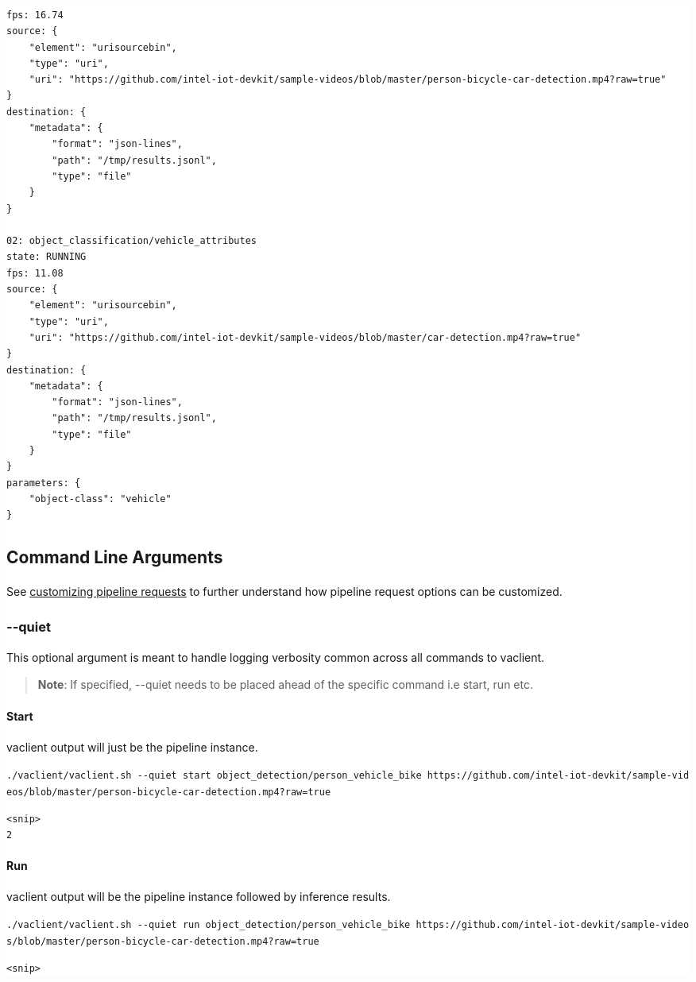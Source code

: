 ```
fps: 16.74
source: {
    "element": "urisourcebin",
    "type": "uri",
    "uri": "https://github.com/intel-iot-devkit/sample-videos/blob/master/person-bicycle-car-detection.mp4?raw=true"
}
destination: {
    "metadata": {
        "format": "json-lines",
        "path": "/tmp/results.jsonl",
        "type": "file"
    }
}

02: object_classification/vehicle_attributes
state: RUNNING
fps: 11.08
source: {
    "element": "urisourcebin",
    "type": "uri",
    "uri": "https://github.com/intel-iot-devkit/sample-videos/blob/master/car-detection.mp4?raw=true"
}
destination: {
    "metadata": {
        "format": "json-lines",
        "path": "/tmp/results.jsonl",
        "type": "file"
    }
}
parameters: {
    "object-class": "vehicle"
}
```

## Command Line Arguments
See [customizing pipeline requests](../docs/customizing_pipeline_requests.md) to further understand how pipeline request options can be customized.

### --quiet
This optional argument is meant to handle logging verbosity common across all commands to vaclient.
> **Note**: If specified, --quiet needs to be placed ahead of the specific command i.e start, run etc.

#### Start
vaclient output will just be the pipeline instance.
```
./vaclient/vaclient.sh --quiet start object_detection/person_vehicle_bike https://github.com/intel-iot-devkit/sample-videos/blob/master/person-bicycle-car-detection.mp4?raw=true
```
```
<snip>
2
```
#### Run
vaclient output will be the pipeline instance followed by inference results.
```
./vaclient/vaclient.sh --quiet run object_detection/person_vehicle_bike https://github.com/intel-iot-devkit/sample-videos/blob/master/person-bicycle-car-detection.mp4?raw=true
```
```
<snip>
```